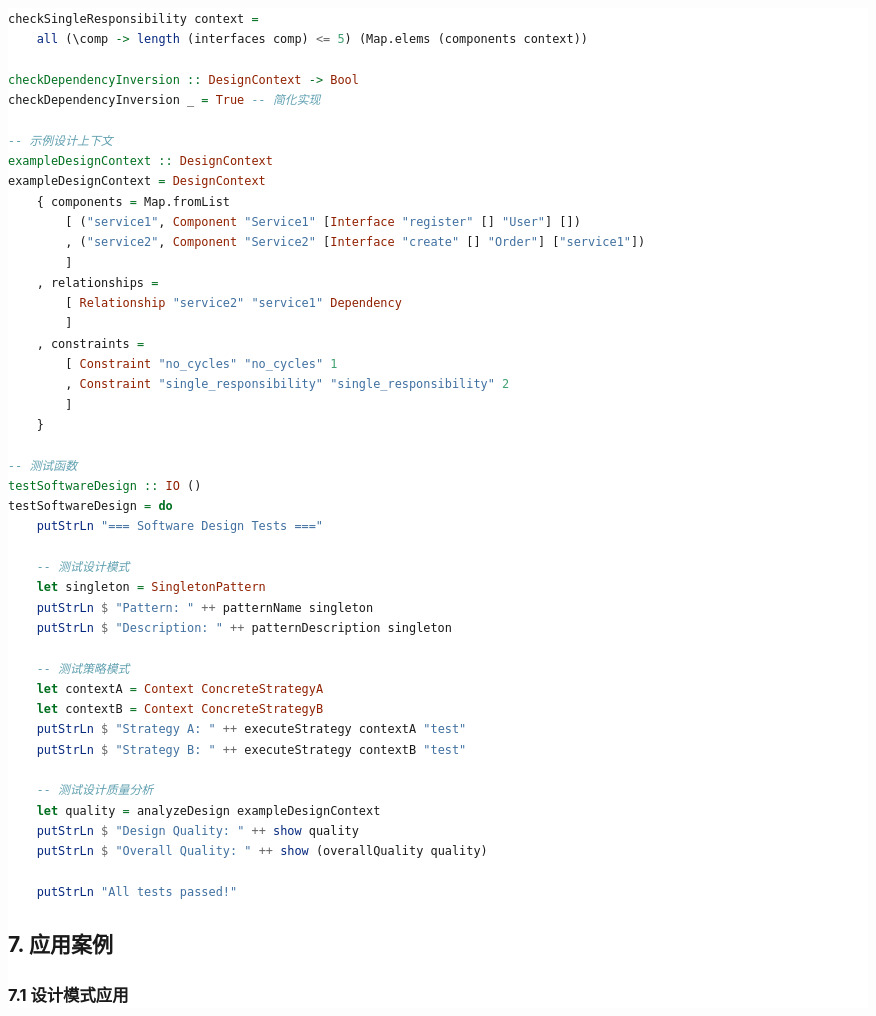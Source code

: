 ```haskell
checkSingleResponsibility context = 
    all (\comp -> length (interfaces comp) <= 5) (Map.elems (components context))

checkDependencyInversion :: DesignContext -> Bool
checkDependencyInversion _ = True -- 简化实现

-- 示例设计上下文
exampleDesignContext :: DesignContext
exampleDesignContext = DesignContext
    { components = Map.fromList
        [ ("service1", Component "Service1" [Interface "register" [] "User"] [])
        , ("service2", Component "Service2" [Interface "create" [] "Order"] ["service1"])
        ]
    , relationships = 
        [ Relationship "service2" "service1" Dependency
        ]
    , constraints = 
        [ Constraint "no_cycles" "no_cycles" 1
        , Constraint "single_responsibility" "single_responsibility" 2
        ]
    }

-- 测试函数
testSoftwareDesign :: IO ()
testSoftwareDesign = do
    putStrLn "=== Software Design Tests ==="
    
    -- 测试设计模式
    let singleton = SingletonPattern
    putStrLn $ "Pattern: " ++ patternName singleton
    putStrLn $ "Description: " ++ patternDescription singleton
    
    -- 测试策略模式
    let contextA = Context ConcreteStrategyA
    let contextB = Context ConcreteStrategyB
    putStrLn $ "Strategy A: " ++ executeStrategy contextA "test"
    putStrLn $ "Strategy B: " ++ executeStrategy contextB "test"
    
    -- 测试设计质量分析
    let quality = analyzeDesign exampleDesignContext
    putStrLn $ "Design Quality: " ++ show quality
    putStrLn $ "Overall Quality: " ++ show (overallQuality quality)
    
    putStrLn "All tests passed!"
```

## 7. 应用案例

### 7.1 设计模式应用
